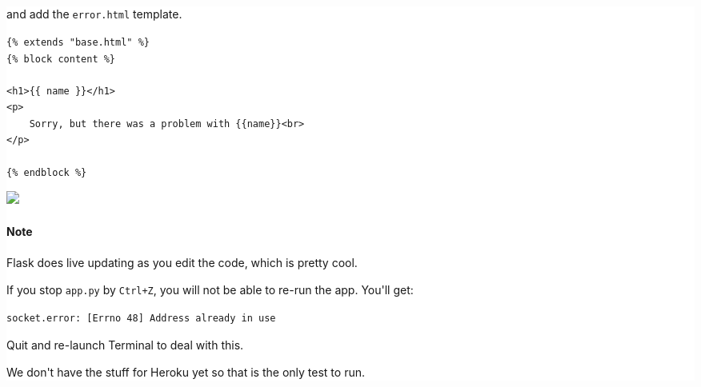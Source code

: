 and add the ``error.html`` template.

```
{% extends "base.html" %}
{% block content %}

<h1>{{ name }}</h1>
<p>
    Sorry, but there was a problem with {{name}}<br>
</p>

{% endblock %}
```

<img src="../figs/flask_screenshot2.png" style="width: 400px;" />

#### Note

Flask does live updating as you edit the code, which is pretty cool.

If you stop ``app.py`` by ``Ctrl+Z``, you will not be able to re-run the app.  You'll get:

```
socket.error: [Errno 48] Address already in use
```

Quit and re-launch Terminal to deal with this.

We don't have the stuff for Heroku yet so that is the only test to run.